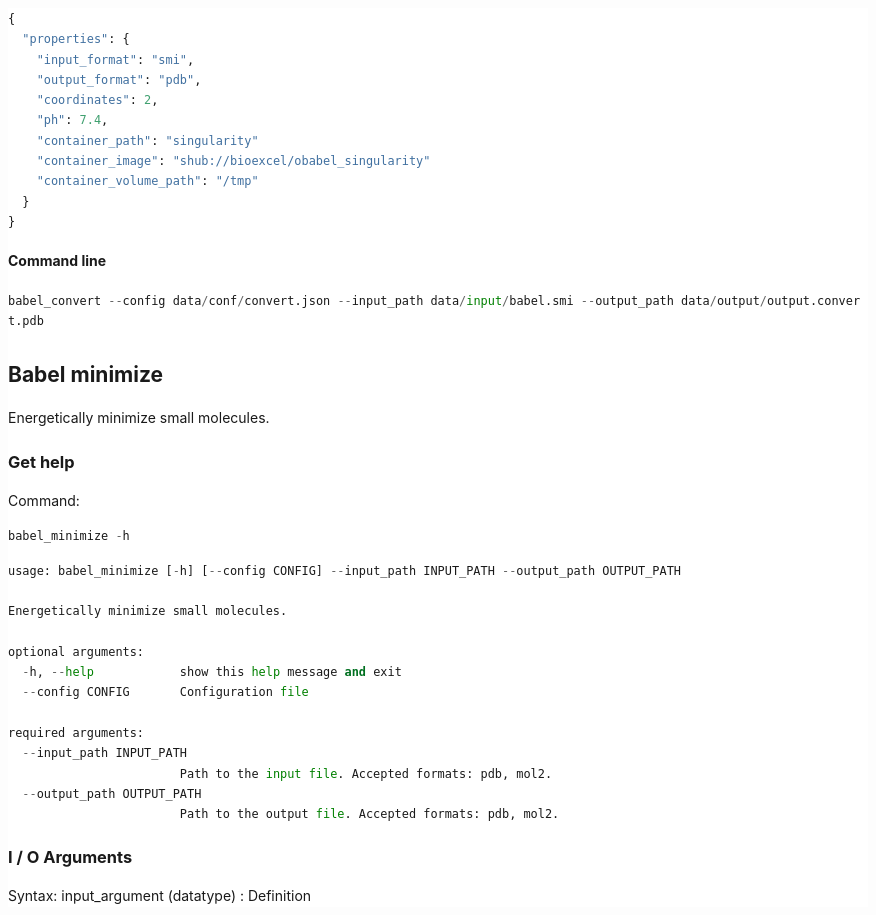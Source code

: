 
```python
{
  "properties": {
    "input_format": "smi",
    "output_format": "pdb",
    "coordinates": 2,
    "ph": 7.4,
    "container_path": "singularity"
    "container_image": "shub://bioexcel/obabel_singularity"
    "container_volume_path": "/tmp"
  }
}
```

#### Command line


```python
babel_convert --config data/conf/convert.json --input_path data/input/babel.smi --output_path data/output/output.convert.pdb
```

## Babel minimize

Energetically minimize small molecules.

### Get help

Command:


```python
babel_minimize -h
```


```python
usage: babel_minimize [-h] [--config CONFIG] --input_path INPUT_PATH --output_path OUTPUT_PATH

Energetically minimize small molecules.

optional arguments:
  -h, --help            show this help message and exit
  --config CONFIG       Configuration file

required arguments:
  --input_path INPUT_PATH
                        Path to the input file. Accepted formats: pdb, mol2.
  --output_path OUTPUT_PATH
                        Path to the output file. Accepted formats: pdb, mol2.
```

### I / O Arguments

Syntax: input_argument (datatype) : Definition
